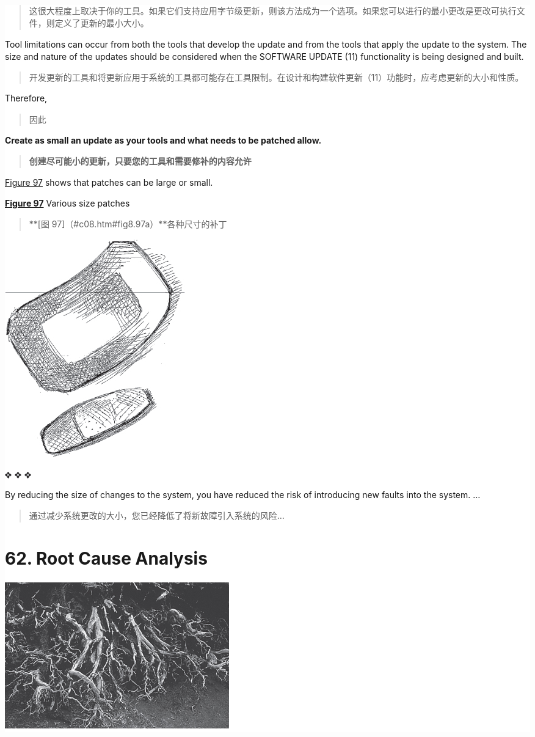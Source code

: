 > 这很大程度上取决于你的工具。如果它们支持应用字节级更新，则该方法成为一个选项。如果您可以进行的最小更改是更改可执行文件，则定义了更新的最小大小。

Tool limitations can occur from both the tools that develop the update and from the tools that apply the update to the system. The size and nature of the updates should be considered when the SOFTWARE UPDATE (11) functionality is being designed and built.

> 开发更新的工具和将更新应用于系统的工具都可能存在工具限制。在设计和构建软件更新（11）功能时，应考虑更新的大小和性质。

Therefore,

> 因此

**Create as small an update as your tools and what needs to be patched allow.**

> **创建尽可能小的更新，只要您的工具和需要修补的内容允许**

<a href="#c08.htm#fig8.97" id="c08.htm#fig8.97a">Figure 97</a> shows that patches can be large or small.

**[Figure 97](#c08.htm#fig8.97a)** Various size patches

> **[图 97]（#c08.htm#fig8.97a）**各种尺寸的补丁

![](./OEBPS/images/240-1.jpg)

<img src="./OEBPS/images/3square.gif" style="vertical-align: middle;" />

By reducing the size of changes to the system, you have reduced the risk of introducing new faults into the system. …

> 通过减少系统更改的大小，您已经降低了将新故障引入系统的风险…

# 62. Root Cause Analysis

![](./OEBPS/images/242-1.jpg)
